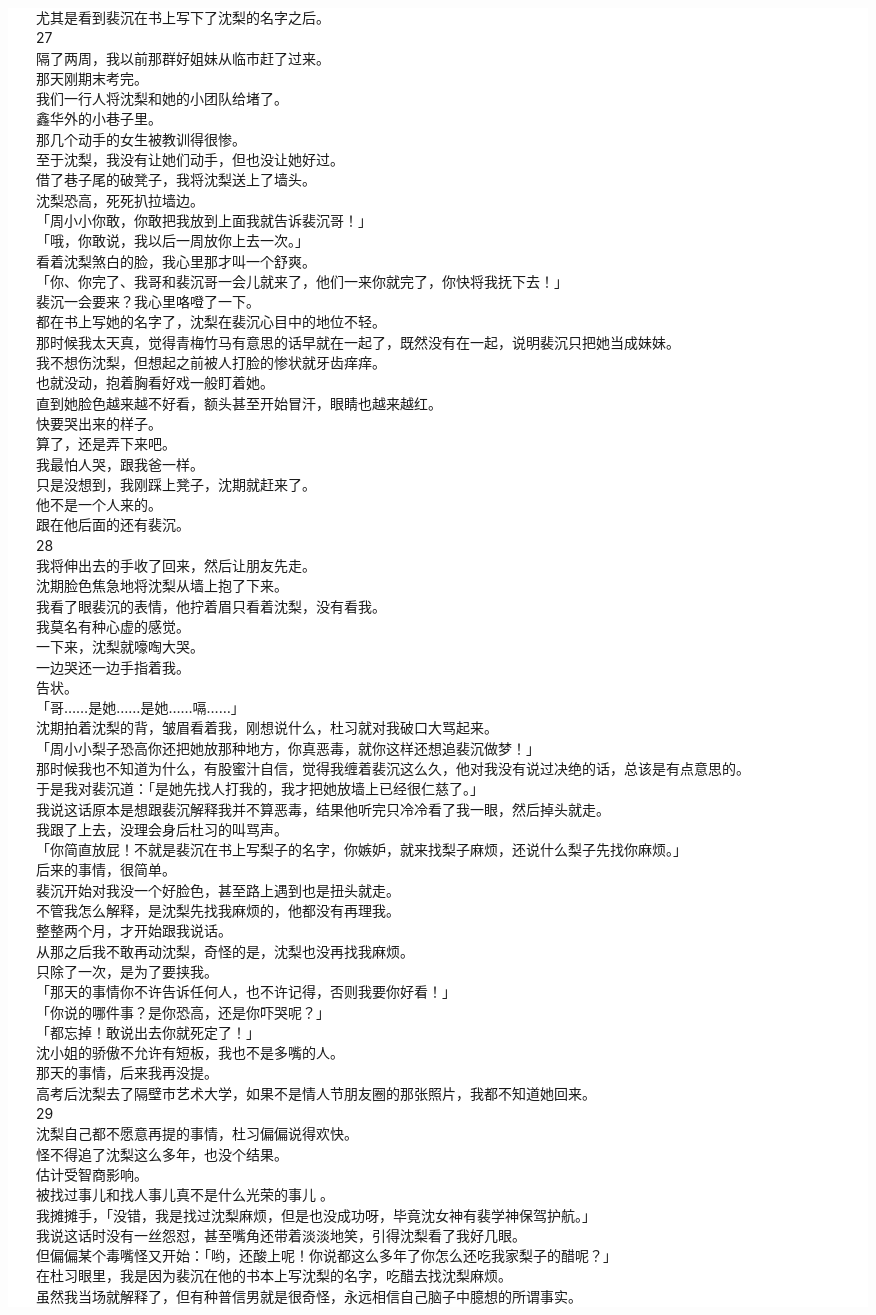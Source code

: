 &emsp;&emsp;尤其是看到裴沉在书上写下了沈梨的名字之后。  
&emsp;&emsp;27  
&emsp;&emsp;隔了两周，我以前那群好姐妹从临市赶了过来。  
&emsp;&emsp;那天刚期末考完。  
&emsp;&emsp;我们一行人将沈梨和她的小团队给堵了。  
&emsp;&emsp;鑫华外的小巷子里。  
&emsp;&emsp;那几个动手的女生被教训得很惨。  
&emsp;&emsp;至于沈梨，我没有让她们动手，但也没让她好过。  
&emsp;&emsp;借了巷子尾的破凳子，我将沈梨送上了墙头。  
&emsp;&emsp;沈梨恐高，死死扒拉墙边。  
&emsp;&emsp;「周小小你敢，你敢把我放到上面我就告诉裴沉哥！」  
&emsp;&emsp;「哦，你敢说，我以后一周放你上去一次。」  
&emsp;&emsp;看着沈梨煞白的脸，我心里那才叫一个舒爽。  
&emsp;&emsp;「你、你完了、我哥和裴沉哥一会儿就来了，他们一来你就完了，你快将我抚下去！」  
&emsp;&emsp;裴沉一会要来？我心里咯噔了一下。  
&emsp;&emsp;都在书上写她的名字了，沈梨在裴沉心目中的地位不轻。  
&emsp;&emsp;那时候我太天真，觉得青梅竹马有意思的话早就在一起了，既然没有在一起，说明裴沉只把她当成妹妹。  
&emsp;&emsp;我不想伤沈梨，但想起之前被人打脸的惨状就牙齿痒痒。  
&emsp;&emsp;也就没动，抱着胸看好戏一般盯着她。  
&emsp;&emsp;直到她脸色越来越不好看，额头甚至开始冒汗，眼睛也越来越红。  
&emsp;&emsp;快要哭出来的样子。  
&emsp;&emsp;算了，还是弄下来吧。  
&emsp;&emsp;我最怕人哭，跟我爸一样。  
&emsp;&emsp;只是没想到，我刚踩上凳子，沈期就赶来了。  
&emsp;&emsp;他不是一个人来的。  
&emsp;&emsp;跟在他后面的还有裴沉。  
&emsp;&emsp;28  
&emsp;&emsp;我将伸出去的手收了回来，然后让朋友先走。  
&emsp;&emsp;沈期脸色焦急地将沈梨从墙上抱了下来。  
&emsp;&emsp;我看了眼裴沉的表情，他拧着眉只看着沈梨，没有看我。  
&emsp;&emsp;我莫名有种心虚的感觉。  
&emsp;&emsp;一下来，沈梨就嚎啕大哭。  
&emsp;&emsp;一边哭还一边手指着我。  
&emsp;&emsp;告状。  
&emsp;&emsp;「哥……是她……是她……嗝……」  
&emsp;&emsp;沈期拍着沈梨的背，皱眉看着我，刚想说什么，杜习就对我破口大骂起来。  
&emsp;&emsp;「周小小梨子恐高你还把她放那种地方，你真恶毒，就你这样还想追裴沉做梦！」  
&emsp;&emsp;那时候我也不知道为什么，有股蜜汁自信，觉得我缠着裴沉这么久，他对我没有说过决绝的话，总该是有点意思的。  
&emsp;&emsp;于是我对裴沉道：「是她先找人打我的，我才把她放墙上已经很仁慈了。」  
&emsp;&emsp;我说这话原本是想跟裴沉解释我并不算恶毒，结果他听完只冷冷看了我一眼，然后掉头就走。  
&emsp;&emsp;我跟了上去，没理会身后杜习的叫骂声。  
&emsp;&emsp;「你简直放屁！不就是裴沉在书上写梨子的名字，你嫉妒，就来找梨子麻烦，还说什么梨子先找你麻烦。」  
&emsp;&emsp;后来的事情，很简单。  
&emsp;&emsp;裴沉开始对我没一个好脸色，甚至路上遇到也是扭头就走。  
&emsp;&emsp;不管我怎么解释，是沈梨先找我麻烦的，他都没有再理我。  
&emsp;&emsp;整整两个月，才开始跟我说话。  
&emsp;&emsp;从那之后我不敢再动沈梨，奇怪的是，沈梨也没再找我麻烦。  
&emsp;&emsp;只除了一次，是为了要挟我。  
&emsp;&emsp;「那天的事情你不许告诉任何人，也不许记得，否则我要你好看！」  
&emsp;&emsp;「你说的哪件事？是你恐高，还是你吓哭呢？」  
&emsp;&emsp;「都忘掉！敢说出去你就死定了！」  
&emsp;&emsp;沈小姐的骄傲不允许有短板，我也不是多嘴的人。  
&emsp;&emsp;那天的事情，后来我再没提。  
&emsp;&emsp;高考后沈梨去了隔壁市艺术大学，如果不是情人节朋友圈的那张照片，我都不知道她回来。  
&emsp;&emsp;29  
&emsp;&emsp;沈梨自己都不愿意再提的事情，杜习偏偏说得欢快。  
&emsp;&emsp;怪不得追了沈梨这么多年，也没个结果。  
&emsp;&emsp;估计受智商影响。  
&emsp;&emsp;被找过事儿和找人事儿真不是什么光荣的事儿 。  
&emsp;&emsp;我摊摊手，「没错，我是找过沈梨麻烦，但是也没成功呀，毕竟沈女神有裴学神保驾护航。」  
&emsp;&emsp;我说这话时没有一丝怨怼，甚至嘴角还带着淡淡地笑，引得沈梨看了我好几眼。  
&emsp;&emsp;但偏偏某个毒嘴怪又开始：「哟，还酸上呢！你说都这么多年了你怎么还吃我家梨子的醋呢？」  
&emsp;&emsp;在杜习眼里，我是因为裴沉在他的书本上写沈梨的名字，吃醋去找沈梨麻烦。  
&emsp;&emsp;虽然我当场就解释了，但有种普信男就是很奇怪，永远相信自己脑子中臆想的所谓事实。  